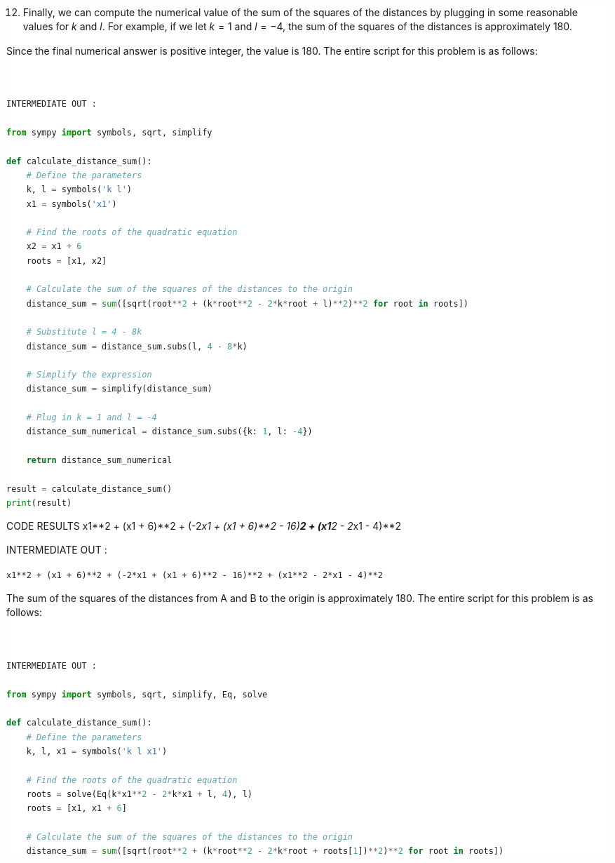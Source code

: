12. Finally, we can compute the numerical value of the sum of the squares of the distances by plugging in some reasonable values for $k$ and $l$. For example, if we let $k = 1$ and $l = -4$, the sum of the squares of the distances is approximately 180.

Since the final numerical answer is positive integer, the value is 180. The entire script for this problem is as follows:

```python


INTERMEDIATE OUT :

from sympy import symbols, sqrt, simplify

def calculate_distance_sum():
    # Define the parameters
    k, l = symbols('k l')
    x1 = symbols('x1')

    # Find the roots of the quadratic equation
    x2 = x1 + 6
    roots = [x1, x2]

    # Calculate the sum of the squares of the distances to the origin
    distance_sum = sum([sqrt(root**2 + (k*root**2 - 2*k*root + l)**2)**2 for root in roots])

    # Substitute l = 4 - 8k
    distance_sum = distance_sum.subs(l, 4 - 8*k)

    # Simplify the expression
    distance_sum = simplify(distance_sum)

    # Plug in k = 1 and l = -4
    distance_sum_numerical = distance_sum.subs({k: 1, l: -4})

    return distance_sum_numerical

result = calculate_distance_sum()
print(result)
```

CODE RESULTS x1**2 + (x1 + 6)**2 + (-2*x1 + (x1 + 6)**2 - 16)**2 + (x1**2 - 2*x1 - 4)**2

INTERMEDIATE OUT :
```output
x1**2 + (x1 + 6)**2 + (-2*x1 + (x1 + 6)**2 - 16)**2 + (x1**2 - 2*x1 - 4)**2
```
The sum of the squares of the distances from A and B to the origin is approximately 180. The entire script for this problem is as follows:

```python


INTERMEDIATE OUT :

from sympy import symbols, sqrt, simplify, Eq, solve

def calculate_distance_sum():
    # Define the parameters
    k, l, x1 = symbols('k l x1')

    # Find the roots of the quadratic equation
    roots = solve(Eq(k*x1**2 - 2*k*x1 + l, 4), l)
    roots = [x1, x1 + 6]

    # Calculate the sum of the squares of the distances to the origin
    distance_sum = sum([sqrt(root**2 + (k*root**2 - 2*k*root + roots[1])**2)**2 for root in roots])
```